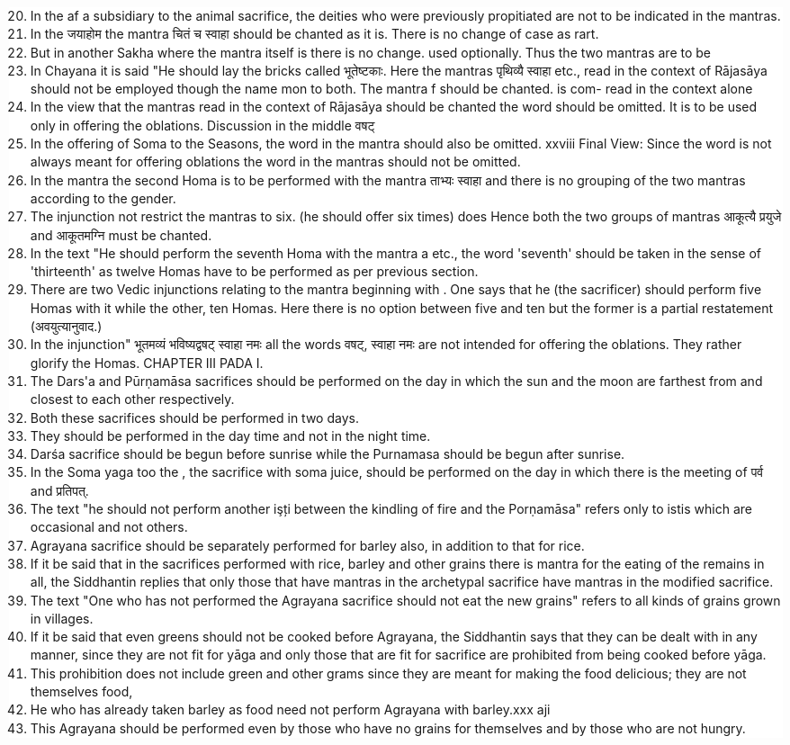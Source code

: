 20. In the af a subsidiary to the animal sacrifice, the deities who were previously propitiated are not to be indicated in the mantras. 
21. In the जयाहोम the mantra चितं च स्वाहा should be chanted as it is. There is no change of case as rart. 
22. But in another Sakha where the mantra itself is 
there is no change. 
used optionally. 
Thus the two mantras are to be 
23. In Chayana it is said "He should lay the bricks called भूतेष्टकाः. Here the mantras पृथिव्यै स्वाहा etc., read in the context of Rājasāya should not be employed though the name mon to both. The mantra f 
should be chanted. 
is com- 
read in the context alone 
24. In the view that the mantras read in the context of Rājasāya should be chanted the word should be omitted. It is to be used only in offering the oblations. 
Discussion in the middle 
वषट् 
25. In the offering of Soma to the Seasons, the word in the mantra should also be omitted. 
xxviii 
Final View: Since the word 
is not always meant for 
offering oblations the word in the mantras should not be omitted. 
26. In the mantra 
the second Homa is to be performed with the mantra ताभ्यः स्वाहा and there is no grouping of 
the two mantras according to the gender. 
27. The injunction 
not restrict the mantras to six. 
(he should offer six times) does Hence both the two groups of 
mantras आकूत्यै प्रयुजे and आकूतमग्नि must be chanted. 
28. In the text "He should perform the seventh Homa with the mantra a etc., the word 'seventh' should be taken in the sense of 'thirteenth' as twelve Homas have to be performed as per previous section. 
29. There are two Vedic injunctions relating to the mantra beginning with . One says that he (the sacrificer) should perform five Homas with it while the other, ten Homas. Here there is no option between five and ten but the former is a partial restatement (अवयुत्यानुवाद.) 
30. In the injunction" भूतमव्यं भविष्यद्वषट् स्वाहा नमः all the words वषट्, स्वाहा नमः are not intended for offering the oblations. They rather glorify the Homas. 
CHAPTER III 
PADA I. 
1. The Dars'a and Pūrṇamāsa sacrifices should be performed on the day in which the sun and the moon are farthest from and closest to each other respectively. 
2. Both these sacrifices should be performed in two days. 
3. They should be performed in the day time and not in the night time. 
4. Darśa sacrifice should be begun before sunrise while the Purnamasa should be begun after sunrise. 
5. In the Soma yaga too the , the sacrifice with soma juice, should be performed on the day in which there is the meeting of पर्व and प्रतिपत्. 
6. The text "he should not perform another işți between the kindling of fire and the Porṇamāsa" refers only to istis which are occasional and not others. 
7. Agrayana sacrifice should be separately performed for barley also, in addition to that for rice. 
8. If it be said that in the sacrifices performed with rice, barley and other grains there is mantra for the eating of the remains in all, the Siddhantin replies that only those that have mantras in the archetypal sacrifice have mantras in the modified sacrifice. 
9. The text "One who has not performed the Agrayana sacrifice should not eat the new grains" refers to all kinds of grains grown in villages. 
10. If it be said that even greens should not be cooked before Agrayana, the Siddhantin says that they can be dealt with in any manner, since they are not fit for yāga and only those that are fit for sacrifice are prohibited from being cooked before yāga. 
11. This prohibition does not include green and other grams since they are meant for making the food delicious; they are not themselves food, 
12. He who has already taken barley as food need not perform Agrayana with barley.xxx aji 
13. This Agrayana should be performed even by those who have no grains for themselves and by those who are not hungry. 